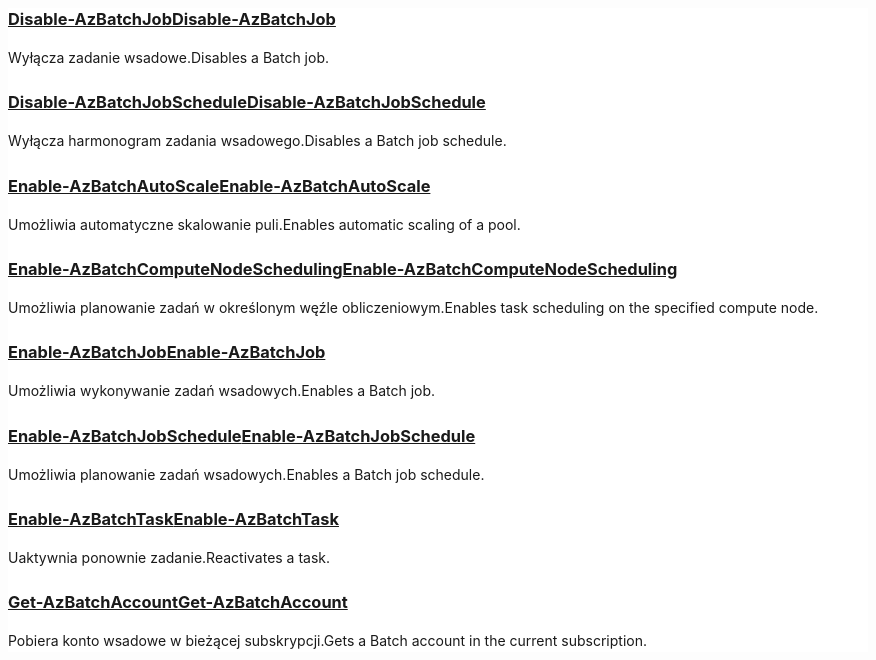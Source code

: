 ### [<span data-ttu-id="2b71d-109">Disable-AzBatchJob</span><span class="sxs-lookup"><span data-stu-id="2b71d-109">Disable-AzBatchJob</span></span>](Disable-AzBatchJob.md)
<span data-ttu-id="2b71d-110">Wyłącza zadanie wsadowe.</span><span class="sxs-lookup"><span data-stu-id="2b71d-110">Disables a Batch job.</span></span>

### [<span data-ttu-id="2b71d-111">Disable-AzBatchJobSchedule</span><span class="sxs-lookup"><span data-stu-id="2b71d-111">Disable-AzBatchJobSchedule</span></span>](Disable-AzBatchJobSchedule.md)
<span data-ttu-id="2b71d-112">Wyłącza harmonogram zadania wsadowego.</span><span class="sxs-lookup"><span data-stu-id="2b71d-112">Disables a Batch job schedule.</span></span>

### [<span data-ttu-id="2b71d-113">Enable-AzBatchAutoScale</span><span class="sxs-lookup"><span data-stu-id="2b71d-113">Enable-AzBatchAutoScale</span></span>](Enable-AzBatchAutoScale.md)
<span data-ttu-id="2b71d-114">Umożliwia automatyczne skalowanie puli.</span><span class="sxs-lookup"><span data-stu-id="2b71d-114">Enables automatic scaling of a pool.</span></span>

### [<span data-ttu-id="2b71d-115">Enable-AzBatchComputeNodeScheduling</span><span class="sxs-lookup"><span data-stu-id="2b71d-115">Enable-AzBatchComputeNodeScheduling</span></span>](Enable-AzBatchComputeNodeScheduling.md)
<span data-ttu-id="2b71d-116">Umożliwia planowanie zadań w określonym węźle obliczeniowym.</span><span class="sxs-lookup"><span data-stu-id="2b71d-116">Enables task scheduling on the specified compute node.</span></span>

### [<span data-ttu-id="2b71d-117">Enable-AzBatchJob</span><span class="sxs-lookup"><span data-stu-id="2b71d-117">Enable-AzBatchJob</span></span>](Enable-AzBatchJob.md)
<span data-ttu-id="2b71d-118">Umożliwia wykonywanie zadań wsadowych.</span><span class="sxs-lookup"><span data-stu-id="2b71d-118">Enables a Batch job.</span></span>

### [<span data-ttu-id="2b71d-119">Enable-AzBatchJobSchedule</span><span class="sxs-lookup"><span data-stu-id="2b71d-119">Enable-AzBatchJobSchedule</span></span>](Enable-AzBatchJobSchedule.md)
<span data-ttu-id="2b71d-120">Umożliwia planowanie zadań wsadowych.</span><span class="sxs-lookup"><span data-stu-id="2b71d-120">Enables a Batch job schedule.</span></span>

### [<span data-ttu-id="2b71d-121">Enable-AzBatchTask</span><span class="sxs-lookup"><span data-stu-id="2b71d-121">Enable-AzBatchTask</span></span>](Enable-AzBatchTask.md)
<span data-ttu-id="2b71d-122">Uaktywnia ponownie zadanie.</span><span class="sxs-lookup"><span data-stu-id="2b71d-122">Reactivates a task.</span></span>

### [<span data-ttu-id="2b71d-123">Get-AzBatchAccount</span><span class="sxs-lookup"><span data-stu-id="2b71d-123">Get-AzBatchAccount</span></span>](Get-AzBatchAccount.md)
<span data-ttu-id="2b71d-124">Pobiera konto wsadowe w bieżącej subskrypcji.</span><span class="sxs-lookup"><span data-stu-id="2b71d-124">Gets a Batch account in the current subscription.</span></span>
